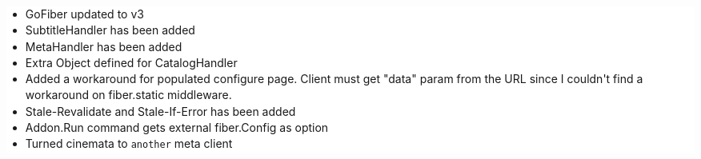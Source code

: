 - GoFiber updated to v3
- SubtitleHandler has been added
- MetaHandler has been added
- Extra Object defined for CatalogHandler
- Added a workaround for populated configure page. Client must get "data" param from the URL since I couldn't find a workaround on fiber.static middleware.
- Stale-Revalidate and Stale-If-Error has been added
- Addon.Run command gets external fiber.Config as option
- Turned cinemata to `another` meta client
